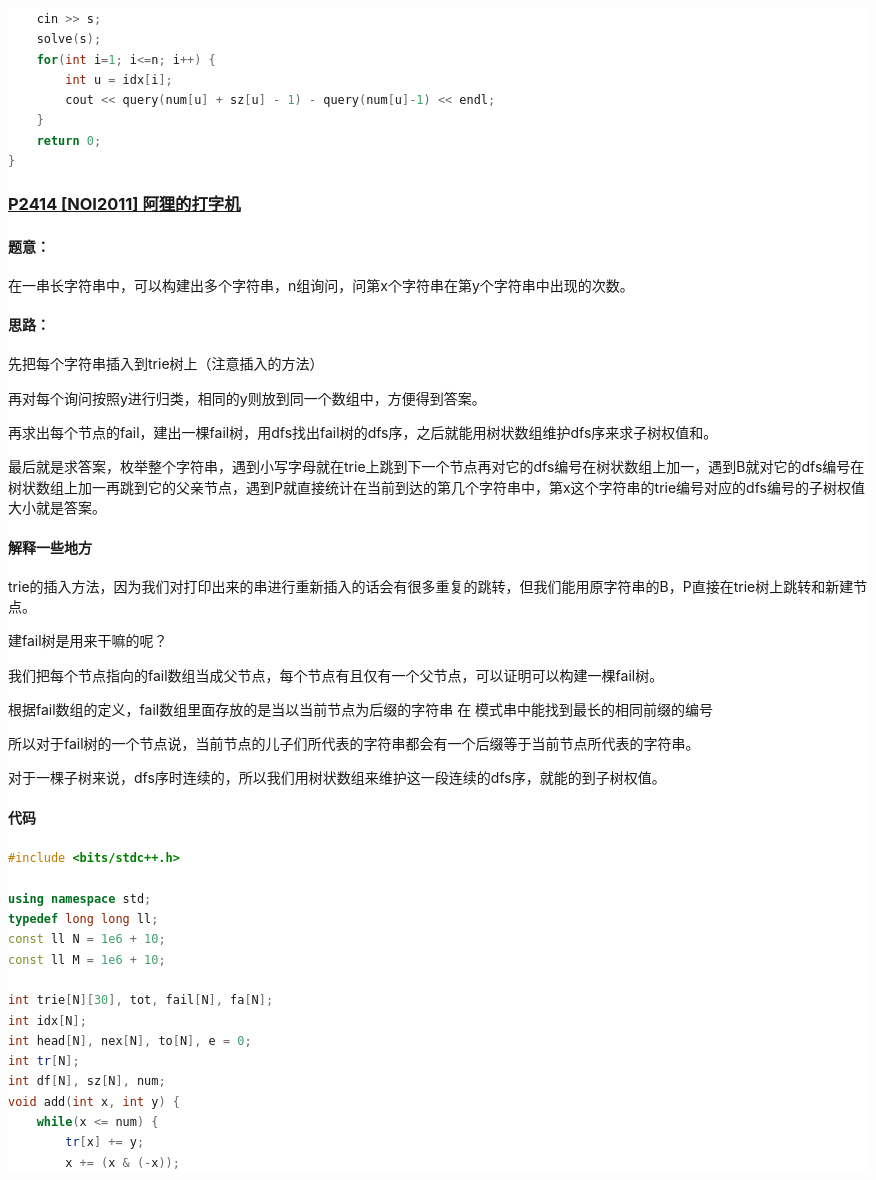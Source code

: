 ```cpp
	cin >> s;
	solve(s);
	for(int i=1; i<=n; i++) {
		int u = idx[i];
		cout << query(num[u] + sz[u] - 1) - query(num[u]-1) << endl;
	}
	return 0;
}
```







### [P2414 [NOI2011] 阿狸的打字机](https://www.luogu.com.cn/problem/P2414)

####  题意：

在一串长字符串中，可以构建出多个字符串，n组询问，问第x个字符串在第y个字符串中出现的次数。

#### 思路：

先把每个字符串插入到trie树上（注意插入的方法）

再对每个询问按照y进行归类，相同的y则放到同一个数组中，方便得到答案。

再求出每个节点的fail，建出一棵fail树，用dfs找出fail树的dfs序，之后就能用树状数组维护dfs序来求子树权值和。

最后就是求答案，枚举整个字符串，遇到小写字母就在trie上跳到下一个节点再对它的dfs编号在树状数组上加一，遇到B就对它的dfs编号在树状数组上加一再跳到它的父亲节点，遇到P就直接统计在当前到达的第几个字符串中，第x这个字符串的trie编号对应的dfs编号的子树权值大小就是答案。



#### 解释一些地方

trie的插入方法，因为我们对打印出来的串进行重新插入的话会有很多重复的跳转，但我们能用原字符串的B，P直接在trie树上跳转和新建节点。



建fail树是用来干嘛的呢？

我们把每个节点指向的fail数组当成父节点，每个节点有且仅有一个父节点，可以证明可以构建一棵fail树。

根据fail数组的定义，fail数组里面存放的是当以当前节点为后缀的字符串 在 模式串中能找到最长的相同前缀的编号

所以对于fail树的一个节点说，当前节点的儿子们所代表的字符串都会有一个后缀等于当前节点所代表的字符串。



对于一棵子树来说，dfs序时连续的，所以我们用树状数组来维护这一段连续的dfs序，就能的到子树权值。



#### 代码

```cpp
#include <bits/stdc++.h>

using namespace std;
typedef long long ll;
const ll N = 1e6 + 10;
const ll M = 1e6 + 10;

int trie[N][30], tot, fail[N], fa[N];
int idx[N];
int head[N], nex[N], to[N], e = 0;
int tr[N];
int df[N], sz[N], num;
void add(int x, int y) {
    while(x <= num) {
        tr[x] += y;
        x += (x & (-x));
```